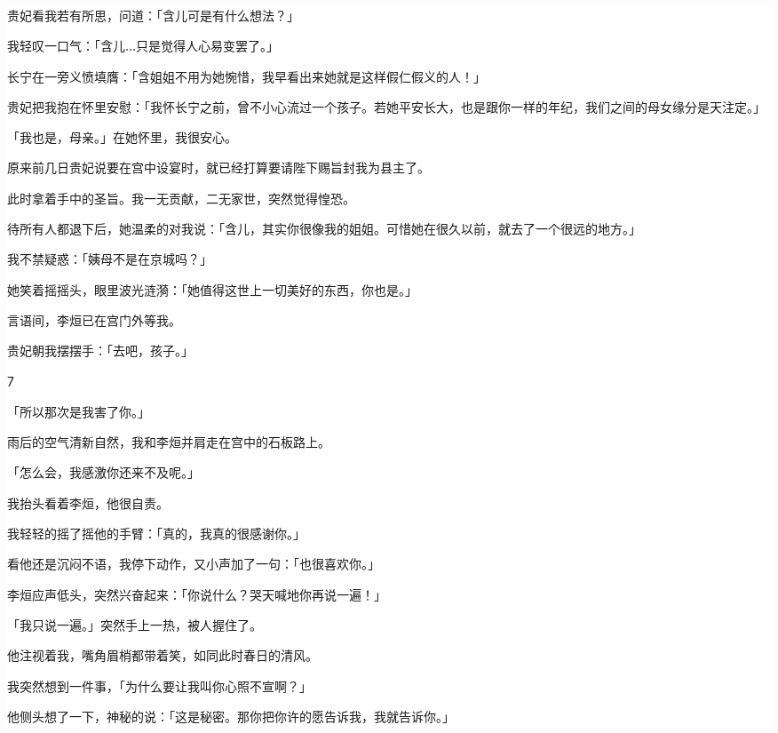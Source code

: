 
贵妃看我若有所思，问道：「含儿可是有什么想法？」


我轻叹一口气：「含儿…只是觉得人心易变罢了。」


长宁在一旁义愤填膺：「含姐姐不用为她惋惜，我早看出来她就是这样假仁假义的人！」


贵妃把我抱在怀里安慰：「我怀长宁之前，曾不小心流过一个孩子。若她平安长大，也是跟你一样的年纪，我们之间的母女缘分是天注定。」


「我也是，母亲。」在她怀里，我很安心。


原来前几日贵妃说要在宫中设宴时，就已经打算要请陛下赐旨封我为县主了。


此时拿着手中的圣旨。我一无贡献，二无家世，突然觉得惶恐。


待所有人都退下后，她温柔的对我说：「含儿，其实你很像我的姐姐。可惜她在很久以前，就去了一个很远的地方。」


我不禁疑惑：「姨母不是在京城吗？」


她笑着摇摇头，眼里波光涟漪：「她值得这世上一切美好的东西，你也是。」


言语间，李烜已在宫门外等我。


贵妃朝我摆摆手：「去吧，孩子。」


7


「所以那次是我害了你。」


雨后的空气清新自然，我和李烜并肩走在宫中的石板路上。


「怎么会，我感激你还来不及呢。」


我抬头看着李烜，他很自责。


我轻轻的摇了摇他的手臂：「真的，我真的很感谢你。」


看他还是沉闷不语，我停下动作，又小声加了一句：「也很喜欢你。」


李烜应声低头，突然兴奋起来：「你说什么？哭天喊地你再说一遍！」


「我只说一遍。」突然手上一热，被人握住了。


他注视着我，嘴角眉梢都带着笑，如同此时春日的清风。


我突然想到一件事，「为什么要让我叫你心照不宣啊？」


他侧头想了一下，神秘的说：「这是秘密。那你把你许的愿告诉我，我就告诉你。」

